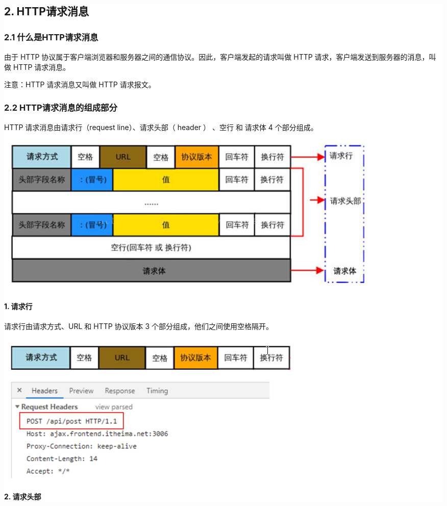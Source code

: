 ## 2. HTTP请求消息

### 2.1 什么是HTTP请求消息

由于 HTTP 协议属于客户端浏览器和服务器之间的通信协议。因此，客户端发起的请求叫做 HTTP 请求，客户端发送到服务器的消息，叫做 HTTP 请求消息。



注意：HTTP 请求消息又叫做 HTTP 请求报文。

### 2.2 HTTP请求消息的组成部分

HTTP 请求消息由请求行（request line）、请求头部（ header ） 、空行 和 请求体 4 个部分组成。

![image-20230527164502177](../pic/image-20230527164502177.png)

#### 1. 请求行

请求行由请求方式、URL 和 HTTP 协议版本 3 个部分组成，他们之间使用空格隔开。

![image-20230527164517803](../pic/image-20230527164517803.png)

#### 2. 请求头部
